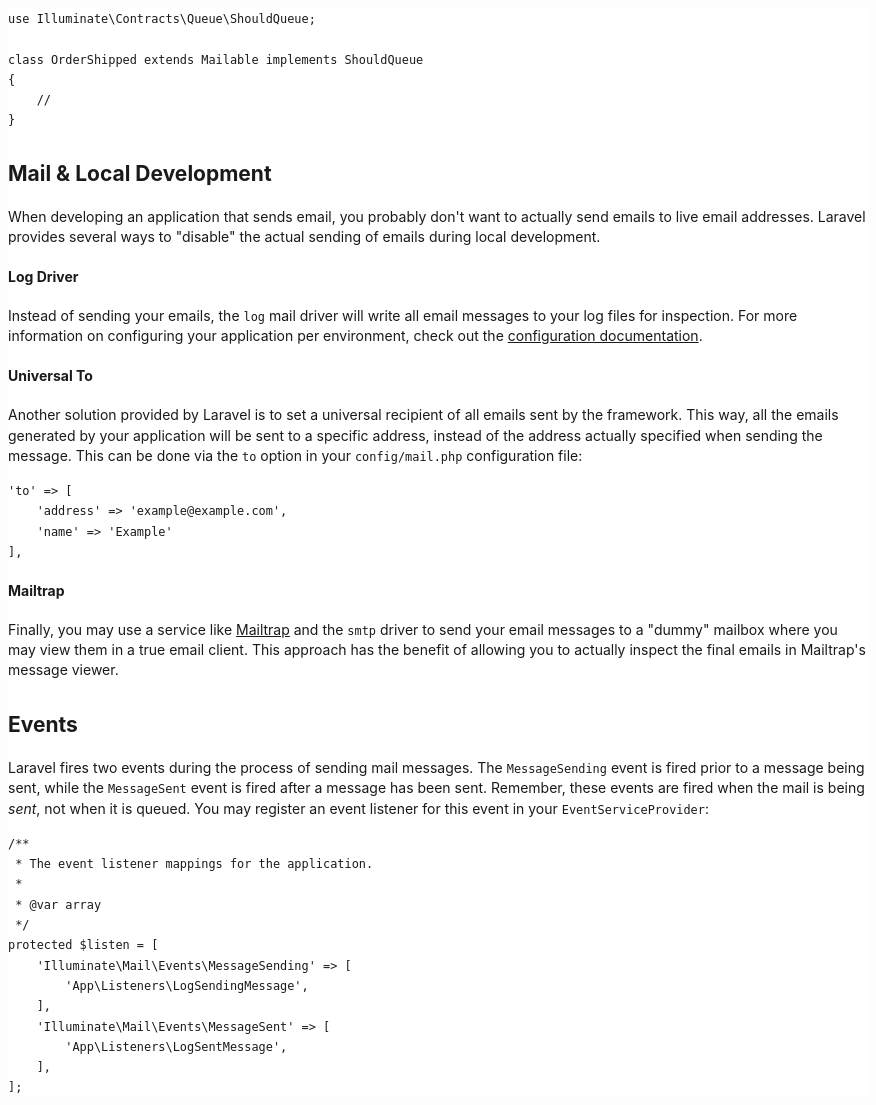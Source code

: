     use Illuminate\Contracts\Queue\ShouldQueue;

    class OrderShipped extends Mailable implements ShouldQueue
    {
        //
    }

<a name="mail-and-local-development"></a>
## Mail & Local Development

When developing an application that sends email, you probably don't want to actually send emails to live email addresses. Laravel provides several ways to "disable" the actual sending of emails during local development.

#### Log Driver

Instead of sending your emails, the `log` mail driver will write all email messages to your log files for inspection. For more information on configuring your application per environment, check out the [configuration documentation](/docs/{{version}}/configuration#environment-configuration).

#### Universal To

Another solution provided by Laravel is to set a universal recipient of all emails sent by the framework. This way, all the emails generated by your application will be sent to a specific address, instead of the address actually specified when sending the message. This can be done via the `to` option in your `config/mail.php` configuration file:

    'to' => [
        'address' => 'example@example.com',
        'name' => 'Example'
    ],

#### Mailtrap

Finally, you may use a service like [Mailtrap](https://mailtrap.io) and the `smtp` driver to send your email messages to a "dummy" mailbox where you may view them in a true email client. This approach has the benefit of allowing you to actually inspect the final emails in Mailtrap's message viewer.

<a name="events"></a>
## Events

Laravel fires two events during the process of sending mail messages. The `MessageSending` event is fired prior to a message being sent, while the `MessageSent` event is fired after a message has been sent. Remember, these events are fired when the mail is being *sent*, not when it is queued. You may register an event listener for this event in your `EventServiceProvider`:

    /**
     * The event listener mappings for the application.
     *
     * @var array
     */
    protected $listen = [
        'Illuminate\Mail\Events\MessageSending' => [
            'App\Listeners\LogSendingMessage',
        ],
        'Illuminate\Mail\Events\MessageSent' => [
            'App\Listeners\LogSentMessage',
        ],
    ];
